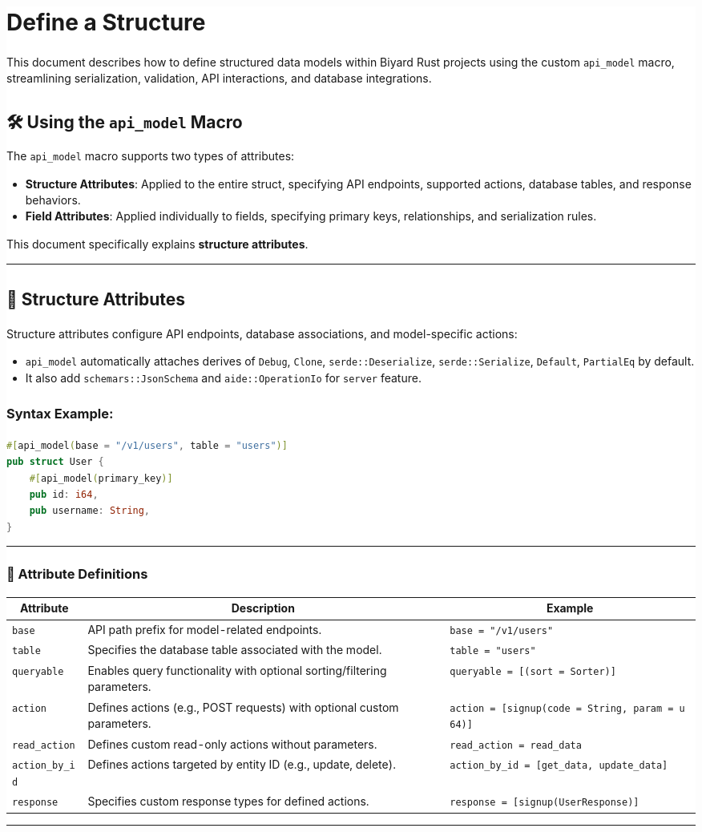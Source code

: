 # Define a Structure

This document describes how to define structured data models within Biyard Rust projects using the custom `api_model` macro, streamlining serialization, validation, API interactions, and database integrations.

## 🛠️ Using the `api_model` Macro

The `api_model` macro supports two types of attributes:

- **Structure Attributes**: Applied to the entire struct, specifying API endpoints, supported actions, database tables, and response behaviors.
- **Field Attributes**: Applied individually to fields, specifying primary keys, relationships, and serialization rules.

This document specifically explains **structure attributes**.

---

## 📌 Structure Attributes

Structure attributes configure API endpoints, database associations, and model-specific actions:
- `api_model` automatically attaches derives of `Debug`, `Clone`, `serde::Deserialize`, `serde::Serialize`, `Default`, `PartialEq` by default.
- It also add `schemars::JsonSchema` and `aide::OperationIo` for `server` feature.

### Syntax Example:

```rust
#[api_model(base = "/v1/users", table = "users")]
pub struct User {
    #[api_model(primary_key)]
    pub id: i64,
    pub username: String,
}
```

---

### 📖 Attribute Definitions

| Attribute      | Description                                                             | Example                                         |
|----------------|-------------------------------------------------------------------------|-------------------------------------------------|
| `base`         | API path prefix for model-related endpoints.                            | `base = "/v1/users"`                            |
| `table`        | Specifies the database table associated with the model.                 | `table = "users"`                               |
| `queryable`    | Enables query functionality with optional sorting/filtering parameters. | `queryable = [(sort = Sorter)]`                 |
| `action`       | Defines actions (e.g., POST requests) with optional custom parameters.  | `action = [signup(code = String, param = u64)]` |
| `read_action`  | Defines custom read-only actions without parameters.                    | `read_action = read_data`                       |
| `action_by_id` | Defines actions targeted by entity ID (e.g., update, delete).           | `action_by_id = [get_data, update_data]`        |
| `response`     | Specifies custom response types for defined actions.                    | `response = [signup(UserResponse)]`             |

---